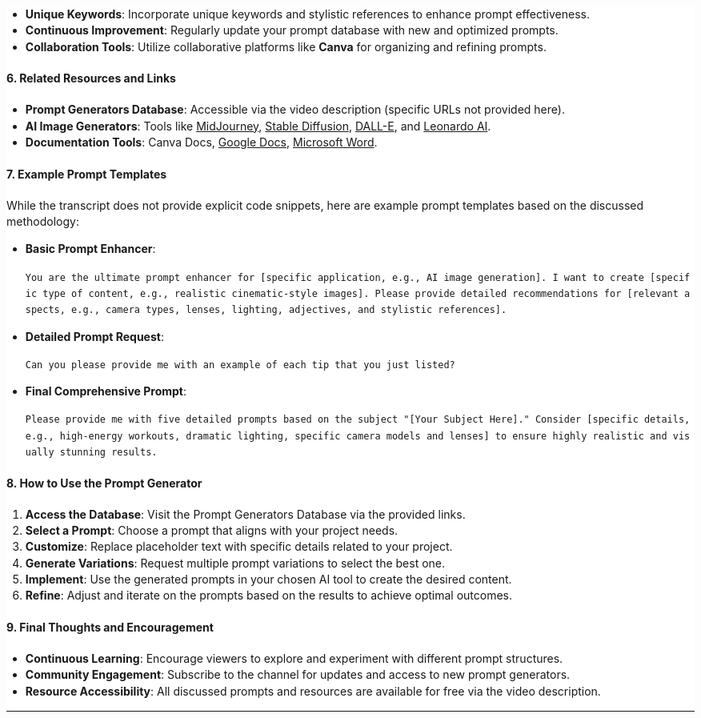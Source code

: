 - **Unique Keywords**: Incorporate unique keywords and stylistic references to enhance prompt effectiveness.
- **Continuous Improvement**: Regularly update your prompt database with new and optimized prompts.
- **Collaboration Tools**: Utilize collaborative platforms like **Canva** for organizing and refining prompts.

#### **6. Related Resources and Links**

- **Prompt Generators Database**: Accessible via the video description (specific URLs not provided here).
- **AI Image Generators**: Tools like [MidJourney](https://www.midjourney.com/), [Stable Diffusion](https://stability.ai/), [DALL-E](https://www.openai.com/product/dall-e), and [Leonardo AI](https://www.leonardo.ai/).
- **Documentation Tools**: Canva Docs, [Google Docs](https://docs.google.com/), [Microsoft Word](https://www.microsoft.com/microsoft-365/word).

#### **7. Example Prompt Templates**

While the transcript does not provide explicit code snippets, here are example prompt templates based on the discussed methodology:

- **Basic Prompt Enhancer**:

    ```
    You are the ultimate prompt enhancer for [specific application, e.g., AI image generation]. I want to create [specific type of content, e.g., realistic cinematic-style images]. Please provide detailed recommendations for [relevant aspects, e.g., camera types, lenses, lighting, adjectives, and stylistic references].
    ```

- **Detailed Prompt Request**:

    ```
    Can you please provide me with an example of each tip that you just listed?
    ```

- **Final Comprehensive Prompt**:

    ```
    Please provide me with five detailed prompts based on the subject "[Your Subject Here]." Consider [specific details, e.g., high-energy workouts, dramatic lighting, specific camera models and lenses] to ensure highly realistic and visually stunning results.
    ```

#### **8. How to Use the Prompt Generator**

1. **Access the Database**: Visit the Prompt Generators Database via the provided links.
2. **Select a Prompt**: Choose a prompt that aligns with your project needs.
3. **Customize**: Replace placeholder text with specific details related to your project.
4. **Generate Variations**: Request multiple prompt variations to select the best one.
5. **Implement**: Use the generated prompts in your chosen AI tool to create the desired content.
6. **Refine**: Adjust and iterate on the prompts based on the results to achieve optimal outcomes.

#### **9. Final Thoughts and Encouragement**

- **Continuous Learning**: Encourage viewers to explore and experiment with different prompt structures.
- **Community Engagement**: Subscribe to the channel for updates and access to new prompt generators.
- **Resource Accessibility**: All discussed prompts and resources are available for free via the video description.

---